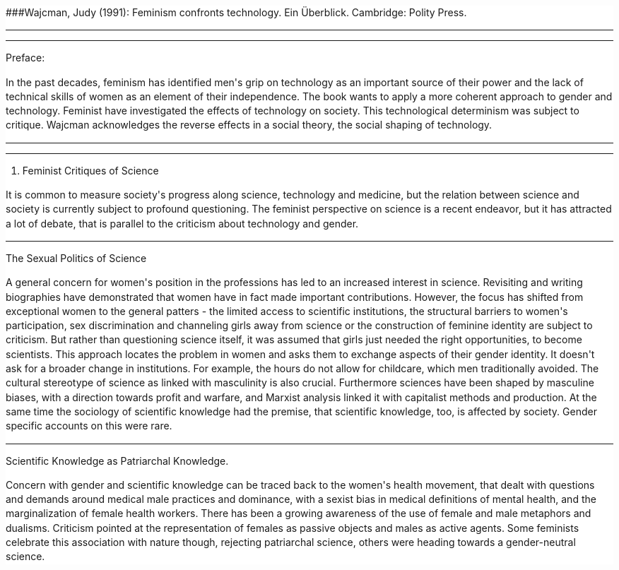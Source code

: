 ###Wajcman, Judy (1991): Feminism confronts technology. Ein Überblick. Cambridge: Polity Press.


--------------------------------------------------------------------------------------------
--------------------------------------------------------------------------------------------

Preface:

In the past decades, feminism has identified men's grip on technology as an important source of their power and the lack of technical skills of women as an element of their independence. The book wants to apply a more coherent approach to gender and technology. Feminist have investigated the effects of technology on society. This technological determinism was subject to critique. Wajcman acknowledges the reverse effects in a social theory, the social shaping of technology. 

--------------------------------------------------------------------------------------------

--------------------------------------------------------------------------------------------

1. Feminist Critiques of Science 

It is common to measure society's progress along science, technology and medicine, but the relation between science and society is currently subject to profound questioning. The feminist perspective on science is a recent endeavor, but it has attracted a lot of debate, that is parallel to the criticism about technology and gender. 

------------------------------------------

The Sexual Politics of Science 

A general concern for women's position in the professions has led to an increased interest in science. Revisiting and writing biographies have demonstrated that women have in fact made important contributions. However, the focus has shifted from exceptional women to the general patters - the limited access to scientific institutions, the structural barriers to women's participation, sex discrimination and channeling girls away from science or the construction of feminine identity are subject to criticism. But rather than questioning science itself, it was assumed that girls just needed the right opportunities, to become scientists. 
This approach locates the problem in women and asks them to exchange aspects of their gender identity. It doesn't ask for a broader change in institutions. For example, the hours do not allow for childcare, which men traditionally avoided. The cultural stereotype of science as linked with masculinity is also crucial. Furthermore sciences have been shaped by masculine biases, with a direction towards profit and warfare, and Marxist analysis linked it with capitalist methods and production. 
At the same time the sociology of scientific knowledge had the premise, that scientific knowledge, too, is affected by society. Gender specific accounts on this were rare. 


------------------------------------------

Scientific Knowledge as Patriarchal Knowledge. 

Concern with gender and scientific knowledge can be traced back to the women's health movement, that dealt with questions and demands around medical male practices and dominance, with a sexist bias in medical definitions of mental health, and the marginalization of female health workers. 
There has been a growing awareness of the use of female and male metaphors and dualisms. Criticism pointed at the representation of females as passive objects and males as active agents. Some feminists celebrate this association with nature though, rejecting patriarchal science, others were heading towards a gender-neutral science. 
